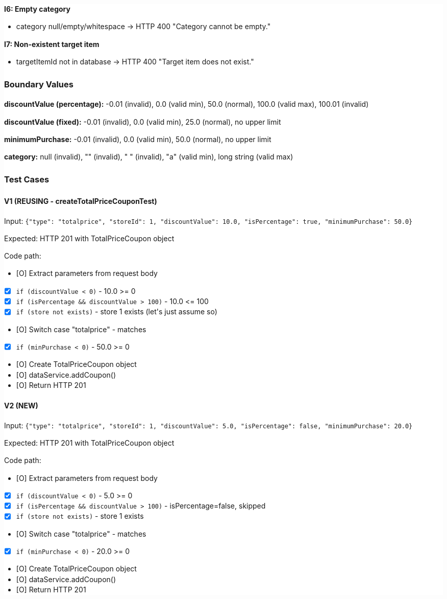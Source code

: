 **I6: Empty category**
- category null/empty/whitespace → HTTP 400 "Category cannot be empty."

**I7: Non-existent target item**
- targetItemId not in database → HTTP 400 "Target item does not exist."

### Boundary Values

**discountValue (percentage):** -0.01 (invalid), 0.0 (valid min), 50.0 (normal), 100.0 (valid max), 100.01 (invalid)

**discountValue (fixed):** -0.01 (invalid), 0.0 (valid min), 25.0 (normal), no upper limit

**minimumPurchase:** -0.01 (invalid), 0.0 (valid min), 50.0 (normal), no upper limit

**category:** null (invalid), "" (invalid), "   " (invalid), "a" (valid min), long string (valid max)

### Test Cases

#### V1 (REUSING - createTotalPriceCouponTest)

Input: `{"type": "totalprice", "storeId": 1, "discountValue": 10.0, "isPercentage": true, "minimumPurchase": 50.0}`

Expected: HTTP 201 with TotalPriceCoupon object

Code path:
- [O] Extract parameters from request body
- [X] `if (discountValue < 0)` - 10.0 >= 0
- [X] `if (isPercentage && discountValue > 100)` - 10.0 <= 100
- [X] `if (store not exists)` - store 1 exists (let's just assume so)
- [O] Switch case "totalprice" - matches
- [X] `if (minPurchase < 0)` - 50.0 >= 0
- [O] Create TotalPriceCoupon object
- [O] dataService.addCoupon()
- [O] Return HTTP 201

#### V2 (NEW)

Input: `{"type": "totalprice", "storeId": 1, "discountValue": 5.0, "isPercentage": false, "minimumPurchase": 20.0}`

Expected: HTTP 201 with TotalPriceCoupon object

Code path:
- [O] Extract parameters from request body
- [X] `if (discountValue < 0)` - 5.0 >= 0
- [X] `if (isPercentage && discountValue > 100)` - isPercentage=false, skipped
- [X] `if (store not exists)` - store 1 exists
- [O] Switch case "totalprice" - matches
- [X] `if (minPurchase < 0)` - 20.0 >= 0
- [O] Create TotalPriceCoupon object
- [O] dataService.addCoupon()
- [O] Return HTTP 201
